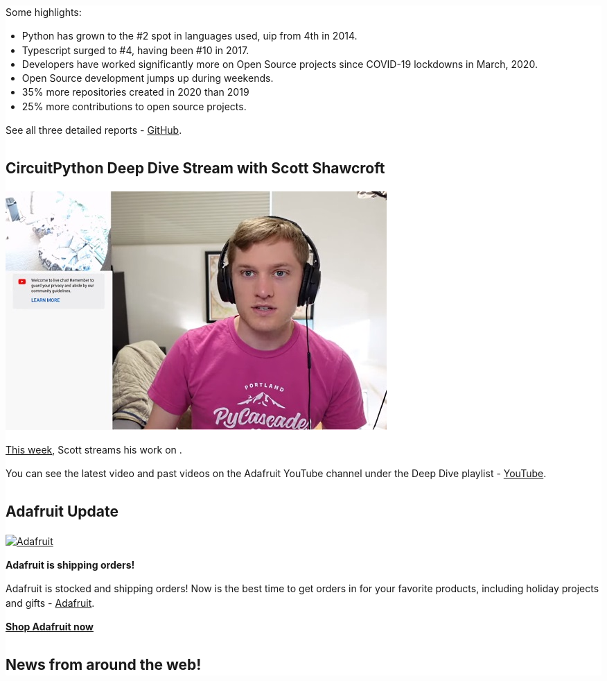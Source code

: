 Some highlights:

* Python has grown to the #2 spot in languages used, uip from 4th in 2014.
* Typescript surged to #4, having been #10 in 2017.
* Developers have worked significantly more on Open Source projects since COVID-19 lockdowns in March, 2020.
* Open Source development jumps up during weekends.
* 35% more repositories created in 2020 than 2019
* 25% more contributions to open source projects.

See all three detailed reports - [GitHub](https://octoverse.github.com/).

## CircuitPython Deep Dive Stream with Scott Shawcroft

[![Deep Dive with Scott](../assets/20201208/20201208deepdive.jpg)](link)

[This week](link), Scott streams his work on .

You can see the latest video and past videos on the Adafruit YouTube channel under the Deep Dive playlist - [YouTube](https://www.youtube.com/playlist?list=PLjF7R1fz_OOXBHlu9msoXq2jQN4JpCk8A).

## Adafruit Update

[![Adafruit](../assets/20201208/20201208adafruit.jpg)](https://blog.adafruit.com/2020/05/26/adafruit-is-open-safely-and-shipping-all-orders/)

**Adafruit is shipping orders!**

Adafruit is stocked and shipping orders! Now is the best time to get orders in for your favorite products, including holiday projects and gifts - [Adafruit](https://learn.adafruit.com/).

**[Shop Adafruit now](https://www.adafruit.com/)**

## News from around the web!
